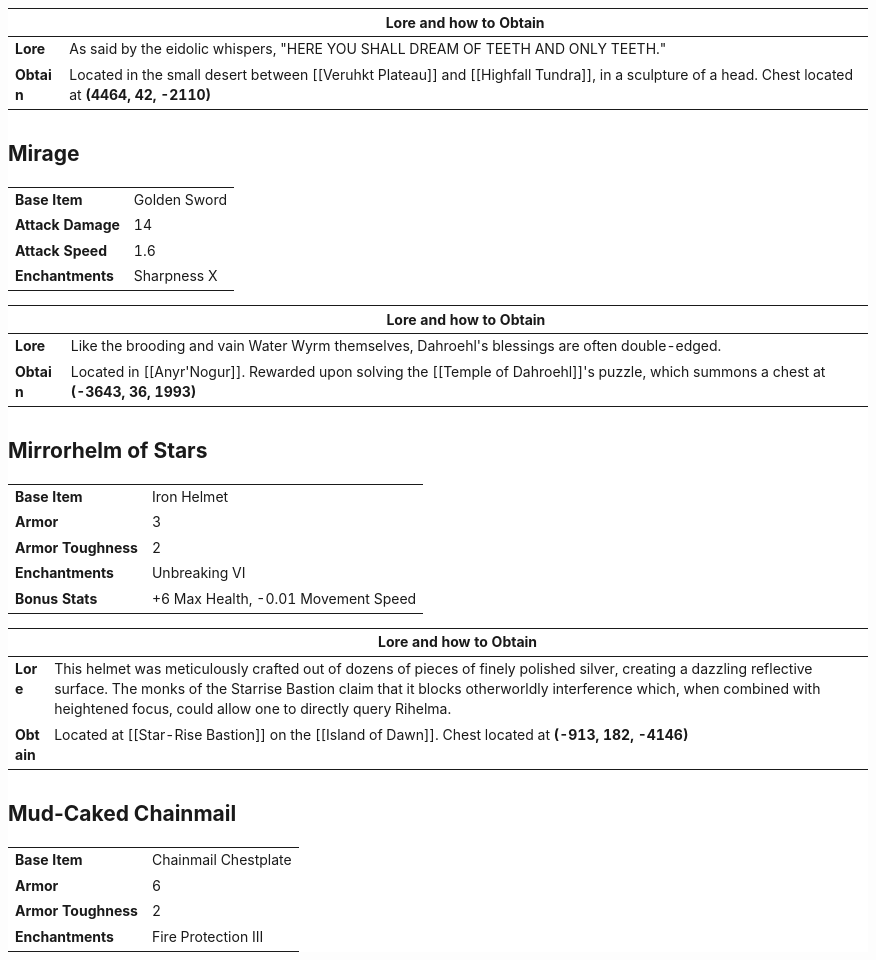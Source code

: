 |            | **Lore and how to Obtain**                                                      |
| ---------- | ------------------------------------------------------------------------------- |
| **Lore**   | As said by the eidolic whispers, "HERE YOU SHALL DREAM OF TEETH AND ONLY TEETH." |
| **Obtain** | Located in the small desert between [[Veruhkt Plateau]] and [[Highfall Tundra]], in a sculpture of a head. Chest located at **(4464, 42, -2110)**          |

## Mirage

|               |              |
| ------------- | ------------ |
| **Base Item**     | Golden Sword |
| **Attack Damage**| 14           |
| **Attack Speed**  | 1.6          |
| **Enchantments**      | Sharpness X |

|            | **Lore and how to Obtain**                                                                      |
| ---------- | ----------------------------------------------------------------------------------------------- |
| **Lore**   | Like the brooding and vain Water Wyrm themselves, Dahroehl's blessings are often double-edged. |
| **Obtain** | Located in [[Anyr'Nogur]]. Rewarded upon solving the [[Temple of Dahroehl]]'s puzzle, which summons a chest at **(-3643, 36, 1993)**               |

## Mirrorhelm of Stars

|                 |                                     |
| --------------- | ----------------------------------- |
| **Base Item**       | Iron Helmet                         |
| **Armor**           | 3                                   |
| **Armor Toughness**| 2                                   |
| **Enchantments**        | Unbreaking VI                        |
| **Bonus Stats**     | +6 Max Health, -0.01 Movement Speed |

|            | **Lore and how to Obtain**  |
| ---------- | ------------------------------------------------------------------------------------------------------------------------------------------------------------------------------------------------------------------------------------------------------------------------------------------------------- |
| **Lore**   | This helmet was meticulously crafted out of dozens of pieces of finely polished silver, creating a dazzling reflective surface. The monks of the Starrise Bastion claim that it blocks otherworldly interference which, when combined with heightened focus, could allow one to directly query Rihelma. |
| **Obtain** | Located at [[Star-Rise Bastion]] on the [[Island of Dawn]]. Chest located at **(-913, 182, -4146)**  |

## Mud-Caked Chainmail

|                 |                   |
| --------------- | ----------------- |
| **Base Item**       | Chainmail Chestplate |
| **Armor**           | 6                 |
| **Armor Toughness**| 2                 |
| **Enchantments**        | Fire Protection III |
